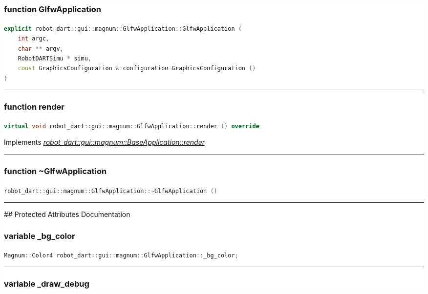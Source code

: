 
### function GlfwApplication 

```C++
explicit robot_dart::gui::magnum::GlfwApplication::GlfwApplication (
    int argc,
    char ** argv,
    RobotDARTSimu * simu,
    const GraphicsConfiguration & configuration=GraphicsConfiguration ()
) 
```




<hr>



### function render 

```C++
virtual void robot_dart::gui::magnum::GlfwApplication::render () override
```



Implements [*robot\_dart::gui::magnum::BaseApplication::render*](classrobot__dart_1_1gui_1_1magnum_1_1BaseApplication.md#function-render)


<hr>



### function ~GlfwApplication 

```C++
robot_dart::gui::magnum::GlfwApplication::~GlfwApplication () 
```




<hr>
## Protected Attributes Documentation




### variable \_bg\_color 

```C++
Magnum::Color4 robot_dart::gui::magnum::GlfwApplication::_bg_color;
```




<hr>



### variable \_draw\_debug 
